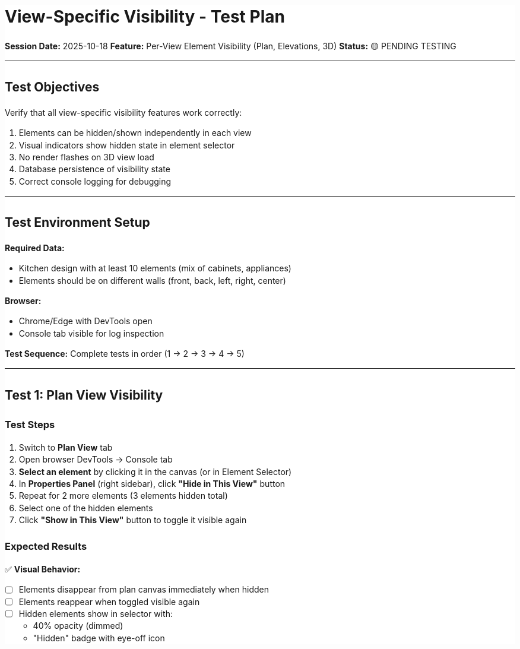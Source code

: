 # View-Specific Visibility - Test Plan
**Session Date:** 2025-10-18
**Feature:** Per-View Element Visibility (Plan, Elevations, 3D)
**Status:** 🟡 PENDING TESTING

---

## Test Objectives

Verify that all view-specific visibility features work correctly:
1. Elements can be hidden/shown independently in each view
2. Visual indicators show hidden state in element selector
3. No render flashes on 3D view load
4. Database persistence of visibility state
5. Correct console logging for debugging

---

## Test Environment Setup

**Required Data:**
- Kitchen design with at least 10 elements (mix of cabinets, appliances)
- Elements should be on different walls (front, back, left, right, center)

**Browser:**
- Chrome/Edge with DevTools open
- Console tab visible for log inspection

**Test Sequence:**
Complete tests in order (1 → 2 → 3 → 4 → 5)

---

## Test 1: Plan View Visibility

### Test Steps
1. Switch to **Plan View** tab
2. Open browser DevTools → Console tab
3. **Select an element** by clicking it in the canvas (or in Element Selector)
4. In **Properties Panel** (right sidebar), click **"Hide in This View"** button
5. Repeat for 2 more elements (3 elements hidden total)
6. Select one of the hidden elements
7. Click **"Show in This View"** button to toggle it visible again

### Expected Results

✅ **Visual Behavior:**
- [ ] Elements disappear from plan canvas immediately when hidden
- [ ] Elements reappear when toggled visible again
- [ ] Hidden elements show in selector with:
  - 40% opacity (dimmed)
  - "Hidden" badge with eye-off icon
